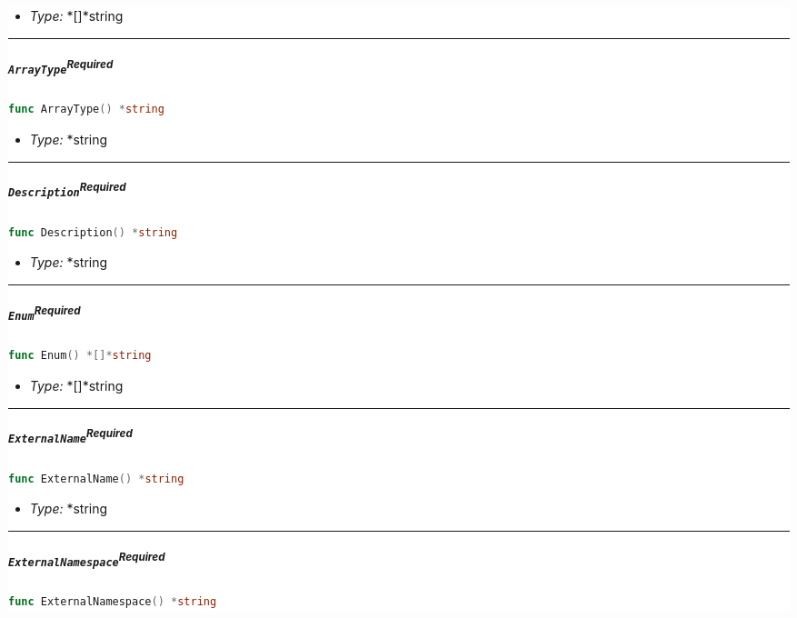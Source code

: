 - *Type:* *[]*string

---

##### `ArrayType`<sup>Required</sup> <a name="ArrayType" id="@cdktf/provider-okta.appUserSchemaProperty.AppUserSchemaProperty.property.arrayType"></a>

```go
func ArrayType() *string
```

- *Type:* *string

---

##### `Description`<sup>Required</sup> <a name="Description" id="@cdktf/provider-okta.appUserSchemaProperty.AppUserSchemaProperty.property.description"></a>

```go
func Description() *string
```

- *Type:* *string

---

##### `Enum`<sup>Required</sup> <a name="Enum" id="@cdktf/provider-okta.appUserSchemaProperty.AppUserSchemaProperty.property.enum"></a>

```go
func Enum() *[]*string
```

- *Type:* *[]*string

---

##### `ExternalName`<sup>Required</sup> <a name="ExternalName" id="@cdktf/provider-okta.appUserSchemaProperty.AppUserSchemaProperty.property.externalName"></a>

```go
func ExternalName() *string
```

- *Type:* *string

---

##### `ExternalNamespace`<sup>Required</sup> <a name="ExternalNamespace" id="@cdktf/provider-okta.appUserSchemaProperty.AppUserSchemaProperty.property.externalNamespace"></a>

```go
func ExternalNamespace() *string
```
